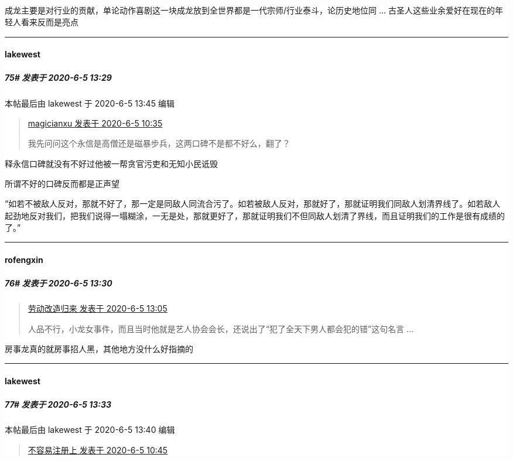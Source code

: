成龙主要是对行业的贡献，单论动作喜剧这一块成龙放到全世界都是一代宗师/行业泰斗，论历史地位同 ...</blockquote>
古圣人这些业余爱好在现在的年轻人看来反而是亮点







-----

####  lakewest  
##### 75#       发表于 2020-6-5 13:29



 本帖最后由 lakewest 于 2020-6-5 13:45 编辑 
<blockquote><a href="httphttps://bbs.saraba1st.com/2b/forum.php?mod=redirect&amp;goto=findpost&amp;pid=47684234&amp;ptid=1939714" target="_blank">magicianxu 发表于 2020-6-5 10:35</a>

我先问问这个永信是高僧还是磁暴步兵，这两口碑不是都不好么，翻了？</blockquote>
释永信口碑就没有不好过他被一帮贪官污吏和无知小民诋毁

所谓不好的口碑反而都是正声望

“如若不被敌人反对，那就不好了，那一定是同敌人同流合污了。如若被敌人反对，那就好了，那就证明我们同敌人划清界线了。如若敌人起劲地反对我们，把我们说得一塌糊涂，一无是处，那就更好了，那就证明我们不但同敌人划清了界线，而且证明我们的工作是很有成绩的了。”









-----

####  rofengxin  
##### 76#       发表于 2020-6-5 13:30



<blockquote><a href="httphttps://bbs.saraba1st.com/2b/forum.php?mod=redirect&amp;goto=findpost&amp;pid=47685994&amp;ptid=1939714" target="_blank">劳动改造归来 发表于 2020-6-5 13:05</a>

人品不行，小龙女事件，而且当时他就是艺人协会会长，还说出了“犯了全天下男人都会犯的错”这句名言 ...</blockquote>
房事龙真的就房事招人黑，其他地方没什么好指摘的







-----

####  lakewest  
##### 77#       发表于 2020-6-5 13:33



 本帖最后由 lakewest 于 2020-6-5 13:40 编辑 
<blockquote><a href="httphttps://bbs.saraba1st.com/2b/forum.php?mod=redirect&amp;goto=findpost&amp;pid=47684361&amp;ptid=1939714" target="_blank">不容易注册上 发表于 2020-6-5 10:45</a>
